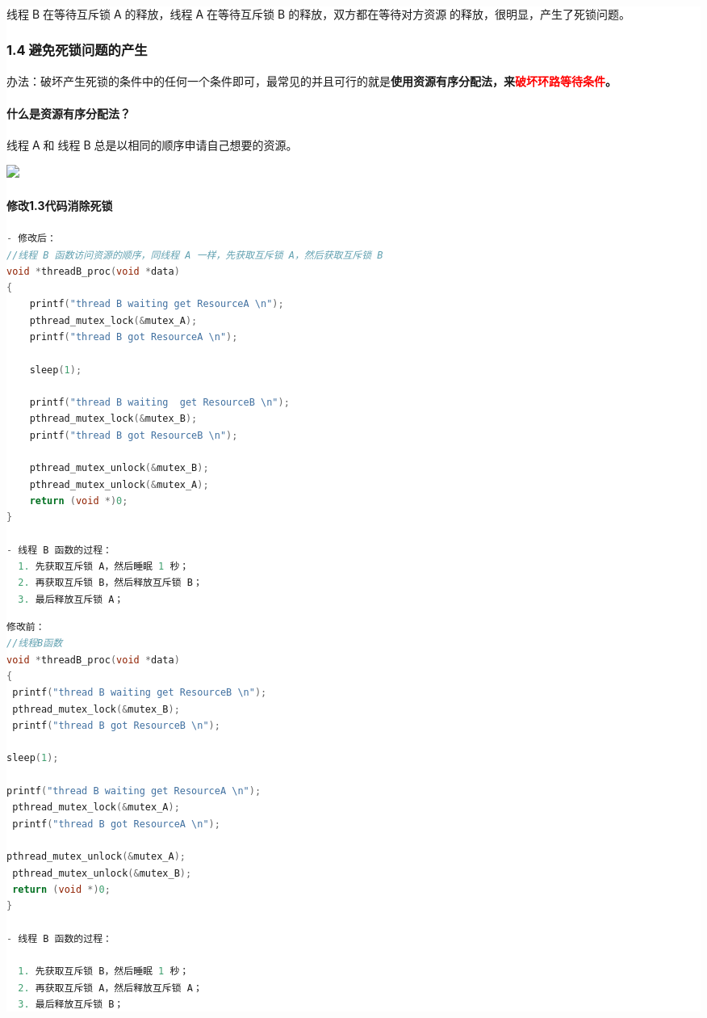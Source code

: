 线程 B 在等待互斥锁 A 的释放，线程 A 在等待互斥锁 B 的释放，双方都在等待对方资源
的释放，很明显，产生了死锁问题。

### 1.4 避免死锁问题的产生

办法：破坏产生死锁的条件中的任何一个条件即可，最常见的并且可行的就是**使用资源有序分配法，来<font color="red">破坏环路等待条件</font>。**

#### 什么是资源有序分配法？

线程 A 和 线程 B 总是以相同的顺序申请自己想要的资源。

![](https://cdn.xiaolincoding.com/gh/xiaolincoder/ImageHost4@main/%E6%93%8D%E4%BD%9C%E7%B3%BB%E7%BB%9F/%E6%AD%BB%E9%94%81/%E8%B5%84%E6%BA%90%E6%9C%89%E5%BA%8F%E5%88%86%E9%85%8D.png)

#### 修改1.3代码消除死锁

```cpp
- 修改后：
//线程 B 函数访问资源的顺序，同线程 A 一样，先获取互斥锁 A，然后获取互斥锁 B
void *threadB_proc(void *data)
{
    printf("thread B waiting get ResourceA \n");
    pthread_mutex_lock(&mutex_A);
    printf("thread B got ResourceA \n");

    sleep(1);

    printf("thread B waiting  get ResourceB \n");
    pthread_mutex_lock(&mutex_B);
    printf("thread B got ResourceB \n");

    pthread_mutex_unlock(&mutex_B);
    pthread_mutex_unlock(&mutex_A);
    return (void *)0;
}

- 线程 B 函数的过程：
  1. 先获取互斥锁 A，然后睡眠 1 秒；
  2. 再获取互斥锁 B，然后释放互斥锁 B；
  3. 最后释放互斥锁 A；
```

```cpp
修改前：
//线程B函数
void *threadB_proc(void *data)
{
 printf("thread B waiting get ResourceB \n");
 pthread_mutex_lock(&mutex_B);
 printf("thread B got ResourceB \n");

sleep(1);

printf("thread B waiting get ResourceA \n");
 pthread_mutex_lock(&mutex_A);
 printf("thread B got ResourceA \n");

pthread_mutex_unlock(&mutex_A);
 pthread_mutex_unlock(&mutex_B);
 return (void *)0;
}

- 线程 B 函数的过程：

  1. 先获取互斥锁 B，然后睡眠 1 秒；
  2. 再获取互斥锁 A，然后释放互斥锁 A；
  3. 最后释放互斥锁 B；
```